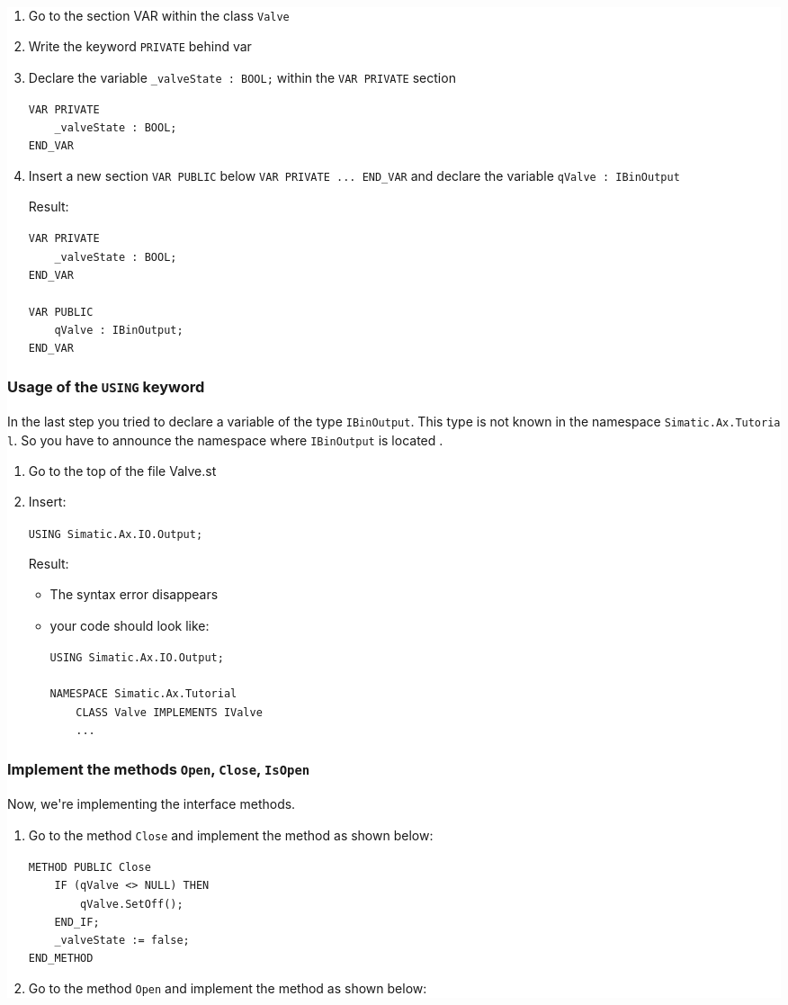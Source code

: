 1. Go to the section VAR within the class `Valve`
2. Write the keyword `PRIVATE` behind var
3. Declare the variable `_valveState : BOOL;` within the `VAR PRIVATE` section

   ```iec-st
   VAR PRIVATE
       _valveState : BOOL;
   END_VAR
   ```
4. Insert a new section `VAR PUBLIC` below `VAR PRIVATE ... END_VAR` and declare the variable `qValve : IBinOutput`

   Result:

   ```iec-st
   VAR PRIVATE
       _valveState : BOOL;
   END_VAR

   VAR PUBLIC
       qValve : IBinOutput;
   END_VAR
   ```

### Usage of the `USING` keyword

In the last step you tried to declare a variable of the type `IBinOutput`. This type is not known in the namespace `Simatic.Ax.Tutorial`. So you have to announce the namespace where `IBinOutput` is located .

1. Go to the top of the file Valve.st
2. Insert:

   ```ies-st
   USING Simatic.Ax.IO.Output; 
   ```

   Result:

   - The syntax error disappears
   - your code should look like:

     ```iec-st
     USING Simatic.Ax.IO.Output;

     NAMESPACE Simatic.Ax.Tutorial
         CLASS Valve IMPLEMENTS IValve
         ...
     ```

### Implement the methods `Open`, `Close`, `IsOpen`

Now, we're implementing the interface methods.

1. Go to the method `Close` and implement the method as shown below:

   ```iec-st
   METHOD PUBLIC Close
       IF (qValve <> NULL) THEN
           qValve.SetOff();
       END_IF;
       _valveState := false;
   END_METHOD
   ```
2. Go to the method `Open` and implement the method as shown below:
